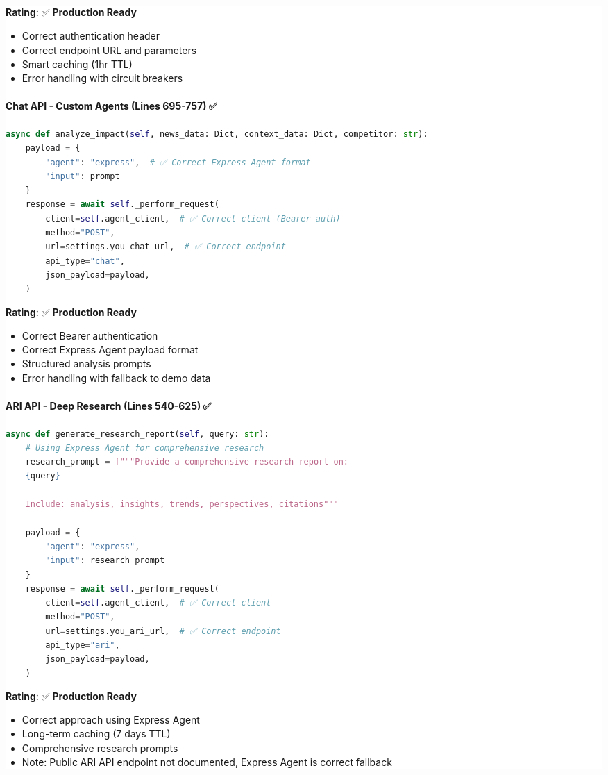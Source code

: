 **Rating**: ✅ **Production Ready**
- Correct authentication header
- Correct endpoint URL and parameters
- Smart caching (1hr TTL)
- Error handling with circuit breakers

#### Chat API - Custom Agents (Lines 695-757) ✅
```python
async def analyze_impact(self, news_data: Dict, context_data: Dict, competitor: str):
    payload = {
        "agent": "express",  # ✅ Correct Express Agent format
        "input": prompt
    }
    response = await self._perform_request(
        client=self.agent_client,  # ✅ Correct client (Bearer auth)
        method="POST",
        url=settings.you_chat_url,  # ✅ Correct endpoint
        api_type="chat",
        json_payload=payload,
    )
```

**Rating**: ✅ **Production Ready**
- Correct Bearer authentication
- Correct Express Agent payload format
- Structured analysis prompts
- Error handling with fallback to demo data

#### ARI API - Deep Research (Lines 540-625) ✅
```python
async def generate_research_report(self, query: str):
    # Using Express Agent for comprehensive research
    research_prompt = f"""Provide a comprehensive research report on:
    {query}

    Include: analysis, insights, trends, perspectives, citations"""

    payload = {
        "agent": "express",
        "input": research_prompt
    }
    response = await self._perform_request(
        client=self.agent_client,  # ✅ Correct client
        method="POST",
        url=settings.you_ari_url,  # ✅ Correct endpoint
        api_type="ari",
        json_payload=payload,
    )
```

**Rating**: ✅ **Production Ready**
- Correct approach using Express Agent
- Long-term caching (7 days TTL)
- Comprehensive research prompts
- Note: Public ARI API endpoint not documented, Express Agent is correct fallback
